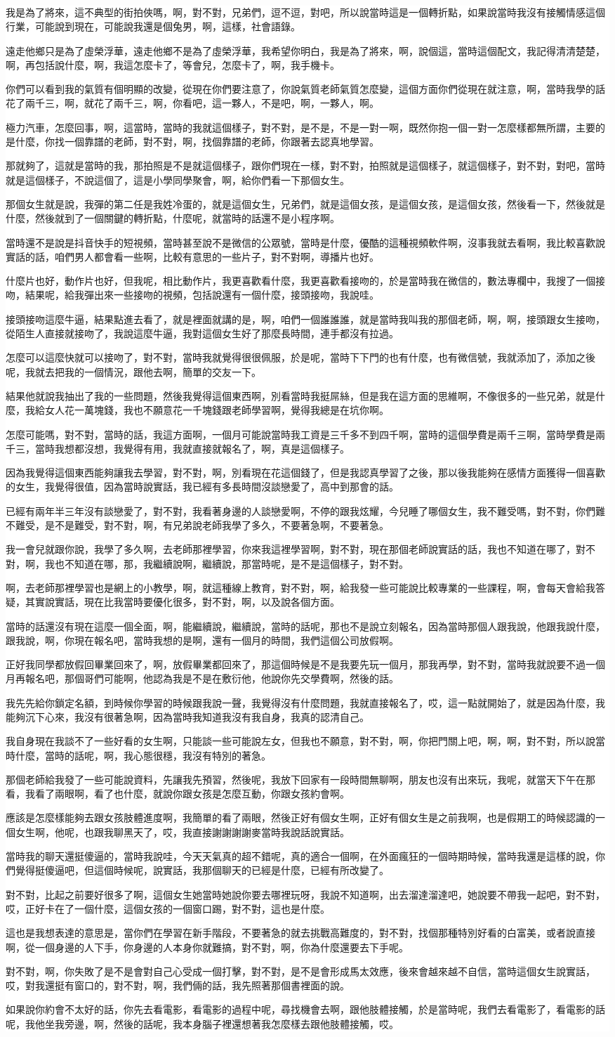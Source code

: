 我是為了將來，這不典型的街拍俠嗎，啊，對不對，兄弟們，逗不逗，對吧，所以說當時這是一個轉折點，如果說當時我沒有接觸情感這個行業，可能說到現在，可能說我還是個兔男，啊，這樣，社會語錄。

遠走他鄉只是為了虛榮浮華，遠走他鄉不是為了虛榮浮華，我希望你明白，我是為了將來，啊，說個這，當時這個配文，我記得清清楚楚，啊，再包括說什麼，啊，我這怎麼卡了，等會兒，怎麼卡了，啊，我手機卡。

你們可以看到我的氣質有個明顯的改變，從現在你們要注意了，你說氣質老師氣質怎麼變，這個方面你們從現在就注意，啊，當時我學的話花了兩千三，啊，就花了兩千三，啊，你看吧，這一夥人，不是吧，啊，一夥人，啊。

極力汽車，怎麼回事，啊，這當時，當時的我就這個樣子，對不對，是不是，不是一對一啊，既然你抱一個一對一怎麼樣都無所謂，主要的是什麼，你找一個靠譜的老師，對不對，啊，找個靠譜的老師，你跟著去認真地學習。

那就夠了，這就是當時的我，那拍照是不是就這個樣子，跟你們現在一樣，對不對，拍照就是這個樣子，就這個樣子，對不對，對吧，當時就是這個樣子，不說這個了，這是小學同學聚會，啊，給你們看一下那個女生。

那個女生就是說，我彈的第二任是我姓冷蛋的，就是這個女生，兄弟們，就是這個女孩，是這個女孩，是這個女孩，然後看一下，然後就是什麼，然後就到了一個關鍵的轉折點，什麼呢，就當時的話還不是小程序啊。

當時還不是說是抖音快手的短視頻，當時甚至說不是微信的公眾號，當時是什麼，優酷的這種視頻軟件啊，沒事我就去看啊，我比較喜歡說實話的話，咱們男人都會看一些啊，比較有意思的一些片子，對不對啊，導播片也好。

什麼片也好，動作片也好，但我呢，相比動作片，我更喜歡看什麼，我更喜歡看接吻的，於是當時我在微信的，數法專欄中，我搜了一個接吻，結果呢，給我彈出來一些接吻的視頻，包括說還有一個什麼，接頭接吻，我說哇。

接頭接吻這麼牛逼，結果點進去看了，就是裡面就講的是，啊，咱們一個誰誰誰，就是當時我叫我的那個老師，啊，啊，接頭跟女生接吻，從陌生人直接就接吻了，我說這麼牛逼，我對這個女生好了那麼長時間，連手都沒有拉過。

怎麼可以這麼快就可以接吻了，對不對，當時我就覺得很很佩服，於是呢，當時下下門的也有什麼，也有微信號，我就添加了，添加之後呢，我就去把我的一個情況，跟他去啊，簡單的交友一下。

結果他就說我抽出了我的一些問題，然後我覺得這個東西啊，別看當時我挺屌絲，但是我在這方面的思維啊，不像很多的一些兄弟，就是什麼，我給女人花一萬塊錢，我也不願意花一千塊錢跟老師學習啊，覺得我總是在坑你啊。

怎麼可能嗎，對不對，當時的話，我這方面啊，一個月可能說當時我工資是三千多不到四千啊，當時的這個學費是兩千三啊，當時學費是兩千三，當時我想都沒想，我覺得有用，我就直接就報名了，啊，真是這個樣子。

因為我覺得這個東西能夠讓我去學習，對不對，啊，別看現在花這個錢了，但是我認真學習了之後，那以後我能夠在感情方面獲得一個喜歡的女生，我覺得很值，因為當時說實話，我已經有多長時間沒談戀愛了，高中到那會的話。

已經有兩年半三年沒有談戀愛了，對不對，我看著身邊的人談戀愛啊，不停的跟我炫耀，今兒睡了哪個女生，我不難受嗎，對不對，你們難不難受，是不是難受，對不對，啊，有兄弟說老師我學了多久，不要著急啊，不要著急。

我一會兒就跟你說，我學了多久啊，去老師那裡學習，你來我這裡學習啊，對不對，現在那個老師說實話的話，我也不知道在哪了，對不對，啊，我也不知道在哪，那，我繼續說啊，繼續說，那當時呢，是不是這個樣子，對不對。

啊，去老師那裡學習也是網上的小教學，啊，就這種線上教育，對不對，啊，給我發一些可能說比較專業的一些課程，啊，會每天會給我答疑，其實說實話，現在比我當時要優化很多，對不對，啊，以及說各個方面。

當時的話還沒有現在這麼一個全面，啊，能繼續說，繼續說，當時的話呢，那也不是說立刻報名，因為當時那個人跟我說，他跟我說什麼，跟我說，啊，你現在報名吧，當時我想的是啊，還有一個月的時間，我們這個公司放假啊。

正好我同學都放假回畢業回來了，啊，放假畢業都回來了，那這個時候是不是我要先玩一個月，那我再學，對不對，當時我就說要不過一個月再報名吧，那個哥們可能啊，他認為我是不是在敷衍他，他說你先交學費啊，然後的話。

我先先給你鎖定名額，到時候你學習的時候跟我說一聲，我覺得沒有什麼問題，我就直接報名了，哎，這一點就開始了，就是因為什麼，我能夠沉下心來，我沒有很著急啊，因為當時我知道我沒有我自身，我真的認清自己。

我自身現在我談不了一些好看的女生啊，只能談一些可能說左女，但我也不願意，對不對，啊，你把門關上吧，啊，啊，對不對，所以說當時什麼，當時的話呢，啊，我心態很穩，我沒有特別的著急。

那個老師給我發了一些可能說資料，先讓我先預習，然後呢，我放下回家有一段時間無聊啊，朋友也沒有出來玩，我呢，就當天下午在那看，我看了兩眼啊，看了也什麼，就說你跟女孩是怎麼互動，你跟女孩約會啊。

應該是怎麼樣能夠去跟女孩肢體進度啊，我簡單的看了兩眼，然後正好有個女生啊，正好有個女生是之前我啊，也是假期工的時候認識的一個女生啊，他呢，也跟我聊黑天了，哎，我直接謝謝謝謝麥當時我說話說實話。

當時我的聊天還挺傻逼的，當時我說哇，今天天氣真的超不錯呢，真的適合一個啊，在外面瘋狂的一個時期時候，當時我還是這樣的說，你們覺得挺傻逼吧，但這個時候呢，說實話，我那個聊天的已經是什麼，已經有所改變了。

對不對，比起之前要好很多了啊，這個女生她當時她說你要去哪裡玩呀，我說不知道啊，出去溜達溜達吧，她說要不帶我一起吧，對不對，哎，正好卡在了一個什麼，這個女孩的一個窗口踢，對不對，這也是什麼。

這也是我想表達的意思是，當你們在學習在新手階段，不要著急的就去挑戰高難度的，對不對，找個那種特別好看的白富美，或者說直接啊，從一個身邊的人下手，你身邊的人本身你就難搞，對不對，啊，你為什麼還要去下手呢。

對不對，啊，你失敗了是不是會對自己心受成一個打擊，對不對，是不是會形成馬太效應，後來會越來越不自信，當時這個女生說實話，哎，對我還挺有窗口的，對不對，啊，我們倆的話，我先照著那個書裡面的說。

如果說你約會不太好的話，你先去看電影，看電影的過程中呢，尋找機會去啊，跟他肢體接觸，於是當時呢，我們去看電影了，看電影的話呢，我他坐我旁邊，啊，然後的話呢，我本身腦子裡還想著我怎麼樣去跟他肢體接觸，哎。

